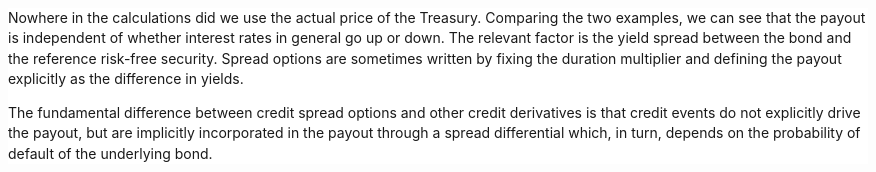 Nowhere in the calculations did we use the actual price of the Treasury. Comparing the two examples, we can see that the payout is independent of whether interest rates in general go up or down. The relevant factor is the yield spread between the bond and the reference risk-free security. Spread options are sometimes written by fixing the duration multiplier and defining the payout explicitly as the difference in yields.  

The fundamental difference between credit spread options and other credit derivatives is that credit events do not explicitly drive the payout, but are implicitly incorporated in the payout through a spread differential which, in turn, depends on the probability of default of the underlying bond.  
